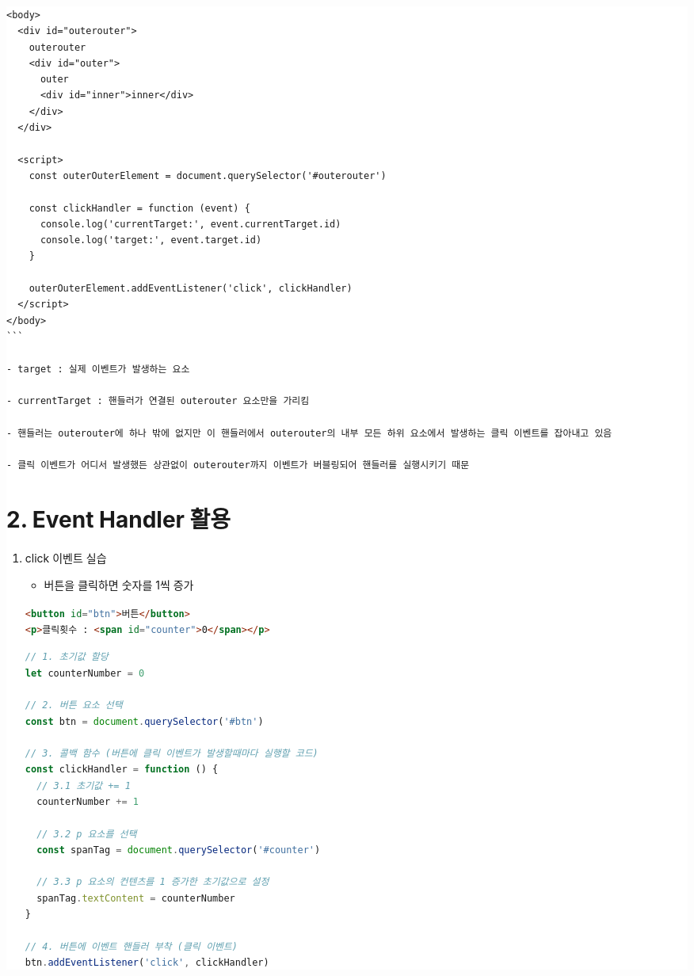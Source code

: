     <body>
      <div id="outerouter">
        outerouter
        <div id="outer">
          outer
          <div id="inner">inner</div>
        </div>
      </div>
    
      <script>
        const outerOuterElement = document.querySelector('#outerouter')
    
        const clickHandler = function (event) {
          console.log('currentTarget:', event.currentTarget.id)
          console.log('target:', event.target.id)
        }
    
        outerOuterElement.addEventListener('click', clickHandler)
      </script>
    </body>
    ```
    
    - target : 실제 이벤트가 발생하는 요소
    
    - currentTarget : 핸들러가 연결된 outerouter 요소만을 가리킴
    
    - 핸들러는 outerouter에 하나 밖에 없지만 이 핸들러에서 outerouter의 내부 모든 하위 요소에서 발생하는 클릭 이벤트를 잡아내고 있음
    
    - 클릭 이벤트가 어디서 발생했든 상관없이 outerouter까지 이벤트가 버블링되어 핸들러를 실행시키기 때문

# 2. Event Handler 활용

1. click 이벤트 실습
   
   - 버튼을 클릭하면 숫자를 1씩 증가
   
   ```html
   <button id="btn">버튼</button>
   <p>클릭횟수 : <span id="counter">0</span></p>
   ```
   
   ```javascript
   // 1. 초기값 할당
   let counterNumber = 0
   
   // 2. 버튼 요소 선택
   const btn = document.querySelector('#btn')
   
   // 3. 콜백 함수 (버튼에 클릭 이벤트가 발생할때마다 실행할 코드)
   const clickHandler = function () {
     // 3.1 초기값 += 1
     counterNumber += 1
   
     // 3.2 p 요소를 선택
     const spanTag = document.querySelector('#counter')
   
     // 3.3 p 요소의 컨텐츠를 1 증가한 초기값으로 설정
     spanTag.textContent = counterNumber
   }
   
   // 4. 버튼에 이벤트 핸들러 부착 (클릭 이벤트)
   btn.addEventListener('click', clickHandler)
   ```
